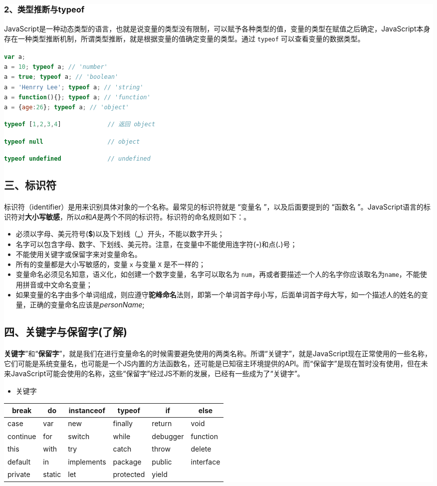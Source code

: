 

### 2、类型推断与typeof

JavaScript是一种动态类型的语言，也就是说变量的类型没有限制，可以赋予各种类型的值，变量的类型在赋值之后确定，JavaScript本身存在一种类型推断机制，所谓类型推断，就是根据变量的值确定变量的类型。通过 `typeof` 可以查看变量的数据类型。

```javascript
var a;
a = 10; typeof a; // 'number'
a = true; typeof a; // 'boolean'
a = 'Henrry Lee'; typeof a; // 'string'
a = function(){}; typeof a; // 'function'
a = {age:26}; typeof a; // 'object'
```

[^ tips]:  在JavaScript中，数组是一种特殊的对象类型。 因此 typeof [1,2,3,4] 返回 object。 

```javascript
typeof [1,2,3,4]             // 返回 object
```

[^tips]: 用 typeof 检测 null 返回是object。

```javascript
typeof null                  // object
```

[^ tips]: **typeof** 一个没有值的变量会返回 **undefined**

```javascript
typeof undefined             // undefined
```



## 三、标识符

标识符（identifier）是用来识别具体对象的一个名称。最常见的标识符就是 “变量名 ”，以及后面要提到的 “函数名 ”。JavaScript语言的标识符对**大小写敏感**，所以*a*和*A*是两个不同的标识符。标识符的命名规则如下：。

- 必须以字母、美元符号(**$**)以及下划线（**_**）开头，不能以数字开头；
- 名字可以包含字母、数字、下划线、美元符。注意，在变量中不能使用连字符(***-***)和点(***.***)号；
- 不能使用关键字或保留字来对变量命名。
- 所有的变量都是大小写敏感的，变量 `x` 与变量 `X` 是不一样的；
- 变量命名必须见名知意，语义化，如创建一个数字变量，名字可以取名为 `num`，再或者要描述一个人的名字你应该取名为`name`，不能使用拼音或中文命名变量；
- 如果变量的名字由多个单词组成，则应遵守**驼峰命名**法则，即第一个单词首字母小写，后面单词首字母大写，如一个描述人的姓名的变量，正确的变量命名应该是*personName*;



## 四、关键字与保留字(了解)

**关键字**”和“**保留字**”，就是我们在进行变量命名的时候需要避免使用的两类名称。所谓“关键字”，就是JavaScript现在正常使用的一些名称，它们可能是系统变量名，也可能是一个JS内置的方法函数名，还可能是已知宿主环境提供的API。而“保留字”是现在暂时没有使用，但在未来JavaScript可能会使用的名称，这些“保留字”经过JS不断的发展，已经有一些成为了“关键字”。

- 关键字

| break    | do     | instanceof | typeof    | if       | else      |
| -------- | ------ | ---------- | --------- | -------- | --------- |
| case     | var    | new        | finally   | return   | void      |
| continue | for    | switch     | while     | debugger | function  |
| this     | with   | try        | catch     | throw    | delete    |
| default  | in     | implements | package   | public   | interface |
| private  | static | let        | protected | yield    |           |


[^ tips]: 分号在 JavaScript 不是必须的，但为了养成良好的编码习惯，建议每一条语句之后都加上分号。
[^ tips]: console.info是console.log()别名
[^ 注意]: 函数内部，没有var时，该变量会成为全局变量，影响如下
[^ 2]: `++` 在前，先自增、再赋值；`++` 在后，先赋值，再自增
[^ tips]: JS高级程序设计，这本书中有详细的介绍，下面只做简单的解析。
[^ 总结]: 可以简单的理解为，var a = 1; 1是基本数据类型，因此变量a存放的就是1这个值；var b = [1,2,3]，[1,2,3]是引用数据类型，[1,2,3]是放在内存中的，而变量b存放的是[1,2,3]的地址，而不是[1,2,3]这个值
[^ tips]: 所有对象（包括空对象）的转换结果都是*true*，甚至连*false*对应的布尔对象*new Boolean(false)*也是*true*。